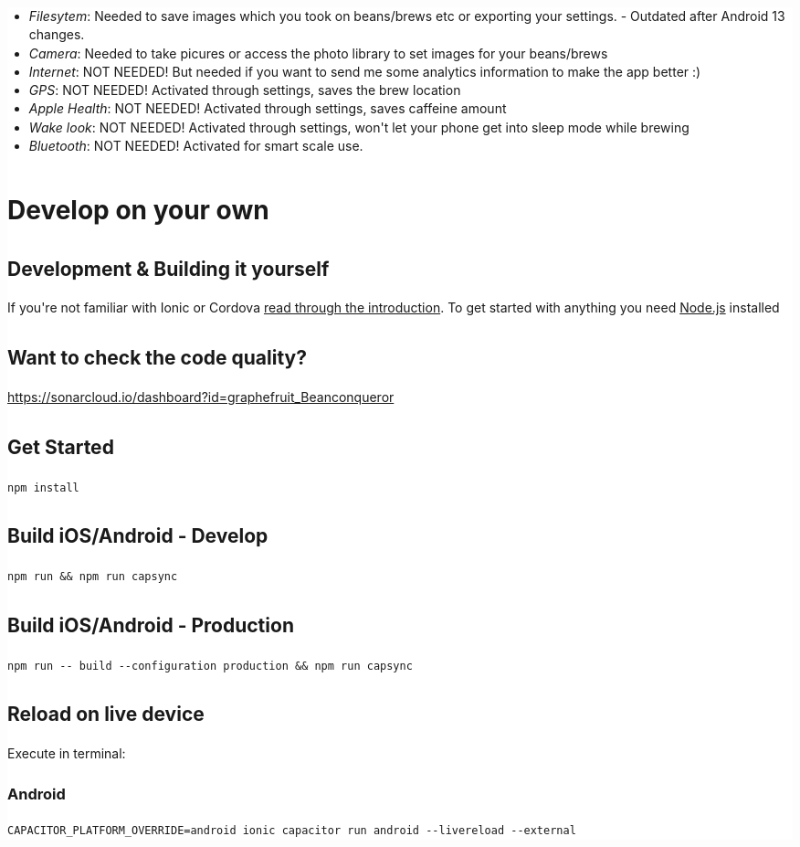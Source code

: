 - _Filesytem_: Needed to save images which you took on beans/brews etc or exporting your settings. - Outdated after Android 13 changes.
- _Camera_: Needed to take picures or access the photo library to set images for your beans/brews
- _Internet_: NOT NEEDED! But needed if you want to send me some analytics information to make the app better :)
- _GPS_: NOT NEEDED! Activated through settings, saves the brew location
- _Apple Health_: NOT NEEDED! Activated through settings, saves caffeine amount
- _Wake look_: NOT NEEDED! Activated through settings, won't let your phone get into sleep mode while brewing
- _Bluetooth_: NOT NEEDED! Activated for smart scale use.

# Develop on your own

## Development & Building it yourself

If you're not familiar with Ionic or Cordova [read through the introduction](http://ionicframework.com/docs/intro/installation/).
To get started with anything you need [Node.js](https://nodejs.org/en/download/) installed

## Want to check the code quality?

https://sonarcloud.io/dashboard?id=graphefruit_Beanconqueror

## Get Started

```
npm install
```

## Build iOS/Android - Develop

```
npm run && npm run capsync
```

## Build iOS/Android - Production

```
npm run -- build --configuration production && npm run capsync
```

## Reload on live device

Execute in terminal:

### Android

```
CAPACITOR_PLATFORM_OVERRIDE=android ionic capacitor run android --livereload --external
```
